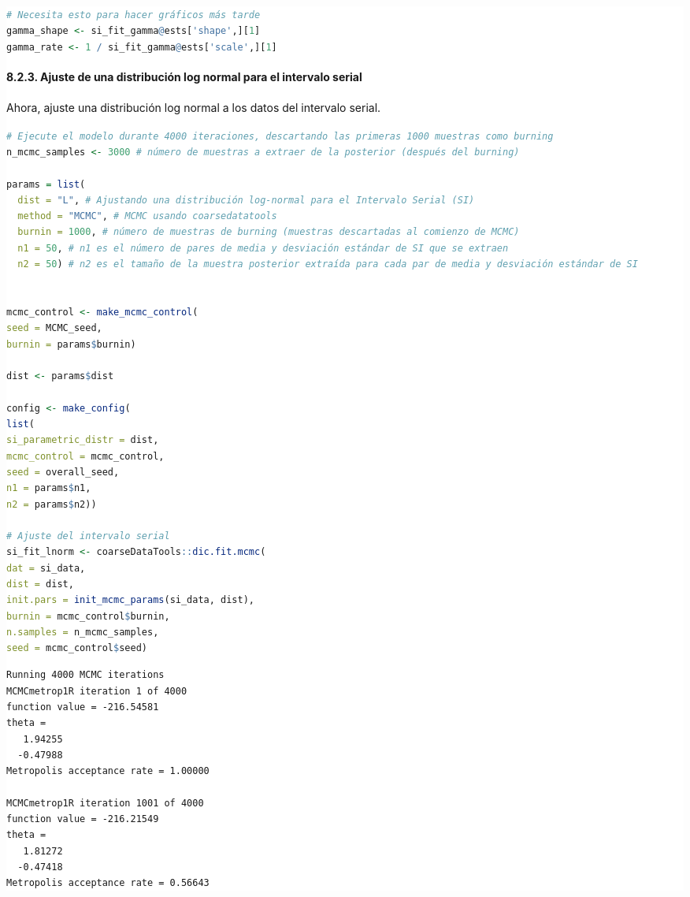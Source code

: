 

```r
# Necesita esto para hacer gráficos más tarde
gamma_shape <- si_fit_gamma@ests['shape',][1]
gamma_rate <- 1 / si_fit_gamma@ests['scale',][1]
```

#### 8.2.3. Ajuste de una distribución log normal para el intervalo serial

Ahora, ajuste una distribución log normal a los datos del intervalo serial.


```r
# Ejecute el modelo durante 4000 iteraciones, descartando las primeras 1000 muestras como burning
n_mcmc_samples <- 3000 # número de muestras a extraer de la posterior (después del burning)

params = list(
  dist = "L", # Ajustando una distribución log-normal para el Intervalo Serial (SI)
  method = "MCMC", # MCMC usando coarsedatatools
  burnin = 1000, # número de muestras de burning (muestras descartadas al comienzo de MCMC) 
  n1 = 50, # n1 es el número de pares de media y desviación estándar de SI que se extraen
  n2 = 50) # n2 es el tamaño de la muestra posterior extraída para cada par de media y desviación estándar de SI


mcmc_control <- make_mcmc_control(
seed = MCMC_seed,
burnin = params$burnin)

dist <- params$dist

config <- make_config(
list(
si_parametric_distr = dist,
mcmc_control = mcmc_control,
seed = overall_seed,
n1 = params$n1,
n2 = params$n2))

# Ajuste del intervalo serial
si_fit_lnorm <- coarseDataTools::dic.fit.mcmc(
dat = si_data,
dist = dist,
init.pars = init_mcmc_params(si_data, dist),
burnin = mcmc_control$burnin,
n.samples = n_mcmc_samples,
seed = mcmc_control$seed)
```

```{.output}
Running 4000 MCMC iterations 
MCMCmetrop1R iteration 1 of 4000 
function value = -216.54581
theta = 
   1.94255
  -0.47988
Metropolis acceptance rate = 1.00000

MCMCmetrop1R iteration 1001 of 4000 
function value = -216.21549
theta = 
   1.81272
  -0.47418
Metropolis acceptance rate = 0.56643

```